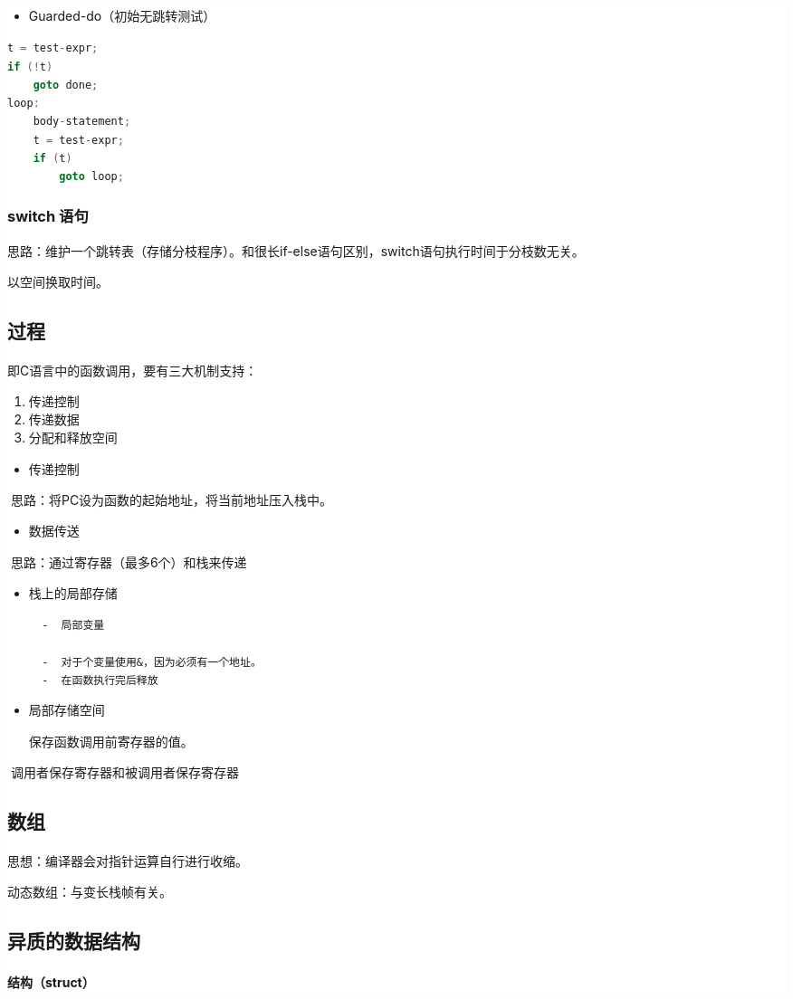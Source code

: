 - Guarded-do（初始无跳转测试）

```c
t = test-expr;
if (!t)
	goto done;
loop:
	body-statement;
	t = test-expr;
	if (t)
		goto loop;
```

### switch 语句

思路：维护一个跳转表（存储分枝程序）。和很长if-else语句区别，switch语句执行时间于分枝数无关。

以空间换取时间。

## 过程

即C语言中的函数调用，要有三大机制支持：

1. 传递控制
2. 传递数据
3. 分配和释放空间

- 传递控制

​	思路：将PC设为函数的起始地址，将当前地址压入栈中。

- 数据传送

​	思路：通过寄存器（最多6个）和栈来传递

- 栈上的局部存储

     	-  局部变量

     	-  对于个变量使用&，因为必须有一个地址。
     	-  在函数执行完后释放

- 局部存储空间

 	保存函数调用前寄存器的值。

​	调用者保存寄存器和被调用者保存寄存器

## 数组

思想：编译器会对指针运算自行进行收缩。

动态数组：与变长栈帧有关。

## 异质的数据结构

#### 结构（struct）
